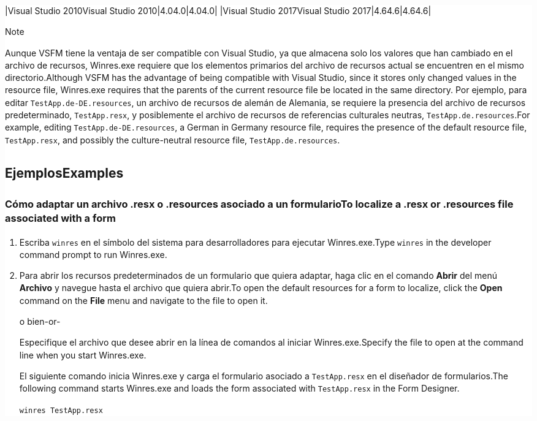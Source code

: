 |<span data-ttu-id="a4532-183">Visual Studio 2010</span><span class="sxs-lookup"><span data-stu-id="a4532-183">Visual Studio 2010</span></span>|<span data-ttu-id="a4532-184">4.0</span><span class="sxs-lookup"><span data-stu-id="a4532-184">4.0</span></span>|<span data-ttu-id="a4532-185">4.0</span><span class="sxs-lookup"><span data-stu-id="a4532-185">4.0</span></span>|
|<span data-ttu-id="a4532-186">Visual Studio 2017</span><span class="sxs-lookup"><span data-stu-id="a4532-186">Visual Studio 2017</span></span>|<span data-ttu-id="a4532-187">4.6</span><span class="sxs-lookup"><span data-stu-id="a4532-187">4.6</span></span>|<span data-ttu-id="a4532-188">4.6</span><span class="sxs-lookup"><span data-stu-id="a4532-188">4.6</span></span>|

> [!NOTE]
> <span data-ttu-id="a4532-189">Aunque VSFM tiene la ventaja de ser compatible con Visual Studio, ya que almacena solo los valores que han cambiado en el archivo de recursos, Winres.exe requiere que los elementos primarios del archivo de recursos actual se encuentren en el mismo directorio.</span><span class="sxs-lookup"><span data-stu-id="a4532-189">Although VSFM has the advantage of being compatible with Visual Studio, since it stores only changed values in the resource file, Winres.exe requires that the parents of the current resource file be located in the same directory.</span></span> <span data-ttu-id="a4532-190">Por ejemplo, para editar `TestApp.de-DE.resources`, un archivo de recursos de alemán de Alemania, se requiere la presencia del archivo de recursos predeterminado, `TestApp.resx`, y posiblemente el archivo de recursos de referencias culturales neutras, `TestApp.de.resources`.</span><span class="sxs-lookup"><span data-stu-id="a4532-190">For example, editing `TestApp.de-DE.resources`, a German in Germany resource file, requires the presence of the default resource file, `TestApp.resx`, and possibly the culture-neutral resource file, `TestApp.de.resources`.</span></span>

## <a name="examples"></a><span data-ttu-id="a4532-191">Ejemplos</span><span class="sxs-lookup"><span data-stu-id="a4532-191">Examples</span></span>

### <a name="to-localize-a-resx-or-resources-file-associated-with-a-form"></a><span data-ttu-id="a4532-192">Cómo adaptar un archivo .resx o .resources asociado a un formulario</span><span class="sxs-lookup"><span data-stu-id="a4532-192">To localize a .resx or .resources file associated with a form</span></span>

1. <span data-ttu-id="a4532-193">Escriba `winres` en el símbolo del sistema para desarrolladores para ejecutar Winres.exe.</span><span class="sxs-lookup"><span data-stu-id="a4532-193">Type `winres` in the developer command prompt to run Winres.exe.</span></span>

2. <span data-ttu-id="a4532-194">Para abrir los recursos predeterminados de un formulario que quiera adaptar, haga clic en el comando **Abrir** del menú **Archivo** y navegue hasta el archivo que quiera abrir.</span><span class="sxs-lookup"><span data-stu-id="a4532-194">To open the default resources for a form to localize, click the **Open** command on the **File** menu and navigate to the file to open it.</span></span>

     <span data-ttu-id="a4532-195">o bien</span><span class="sxs-lookup"><span data-stu-id="a4532-195">-or-</span></span>

     <span data-ttu-id="a4532-196">Especifique el archivo que desee abrir en la línea de comandos al iniciar Winres.exe.</span><span class="sxs-lookup"><span data-stu-id="a4532-196">Specify the file to open at the command line when you start Winres.exe.</span></span>

     <span data-ttu-id="a4532-197">El siguiente comando inicia Winres.exe y carga el formulario asociado a `TestApp.resx` en el diseñador de formularios.</span><span class="sxs-lookup"><span data-stu-id="a4532-197">The following command starts Winres.exe and loads the form associated with `TestApp.resx` in the Form Designer.</span></span>

    ```console
    winres TestApp.resx
    ```
